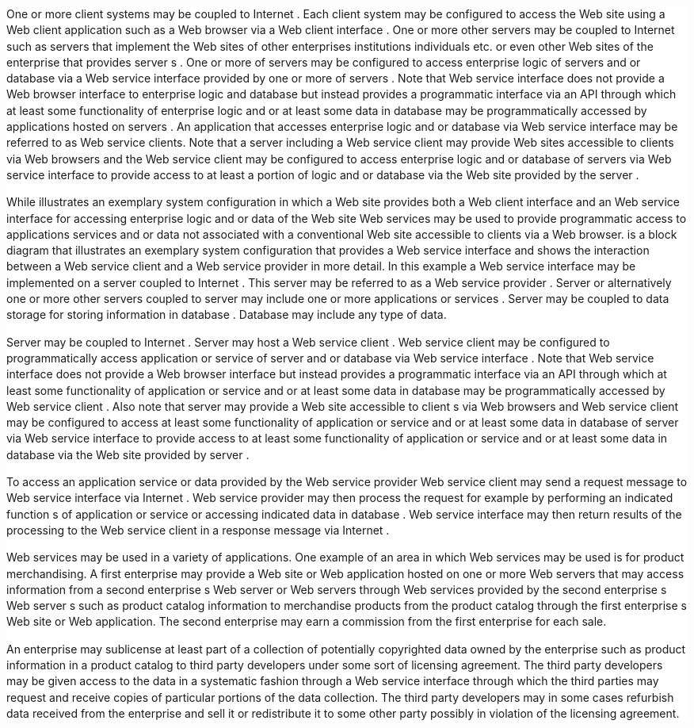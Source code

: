One or more client systems may be coupled to Internet . Each client system may be configured to access the Web site using a Web client application such as a Web browser via a Web client interface . One or more other servers may be coupled to Internet such as servers that implement the Web sites of other enterprises institutions individuals etc. or even other Web sites of the enterprise that provides server s . One or more of servers may be configured to access enterprise logic of servers and or database via a Web service interface provided by one or more of servers . Note that Web service interface does not provide a Web browser interface to enterprise logic and database but instead provides a programmatic interface via an API through which at least some functionality of enterprise logic and or at least some data in database may be programmatically accessed by applications hosted on servers . An application that accesses enterprise logic and or database via Web service interface may be referred to as Web service clients. Note that a server including a Web service client may provide Web sites accessible to clients via Web browsers and the Web service client may be configured to access enterprise logic and or database of servers via Web service interface to provide access to at least a portion of logic and or database via the Web site provided by the server .

While illustrates an exemplary system configuration in which a Web site provides both a Web client interface and an Web service interface for accessing enterprise logic and or data of the Web site Web services may be used to provide programmatic access to applications services and or data not associated with a conventional Web site accessible to clients via a Web browser. is a block diagram that illustrates an exemplary system configuration that provides a Web service interface and shows the interaction between a Web service client and a Web service provider in more detail. In this example a Web service interface may be implemented on a server coupled to Internet . This server may be referred to as a Web service provider . Server or alternatively one or more other servers coupled to server may include one or more applications or services . Server may be coupled to data storage for storing information in database . Database may include any type of data.

Server may be coupled to Internet . Server may host a Web service client . Web service client may be configured to programmatically access application or service of server and or database via Web service interface . Note that Web service interface does not provide a Web browser interface but instead provides a programmatic interface via an API through which at least some functionality of application or service and or at least some data in database may be programmatically accessed by Web service client . Also note that server may provide a Web site accessible to client s via Web browsers and Web service client may be configured to access at least some functionality of application or service and or at least some data in database of server via Web service interface to provide access to at least some functionality of application or service and or at least some data in database via the Web site provided by server .

To access an application service or data provided by the Web service provider Web service client may send a request message to Web service interface via Internet . Web service provider may then process the request for example by performing an indicated function s of application or service or accessing indicated data in database . Web service interface may then return results of the processing to the Web service client in a response message via Internet .

Web services may be used in a variety of applications. One example of an area in which Web services may be used is for product merchandising. A first enterprise may provide a Web site or Web application hosted on one or more Web servers that may access information from a second enterprise s Web server or Web servers through Web services provided by the second enterprise s Web server s such as product catalog information to merchandise products from the product catalog through the first enterprise s Web site or Web application. The second enterprise may earn a commission from the first enterprise for each sale.

An enterprise may sublicense at least part of a collection of potentially copyrighted data owned by the enterprise such as product information in a product catalog to third party developers under some sort of licensing agreement. The third party developers may be given access to the data in a systematic fashion through a Web service interface through which the third parties may request and receive copies of particular portions of the data collection. The third party developers may in some cases refurbish data received from the enterprise and sell it or redistribute it to some other party possibly in violation of the licensing agreement.
